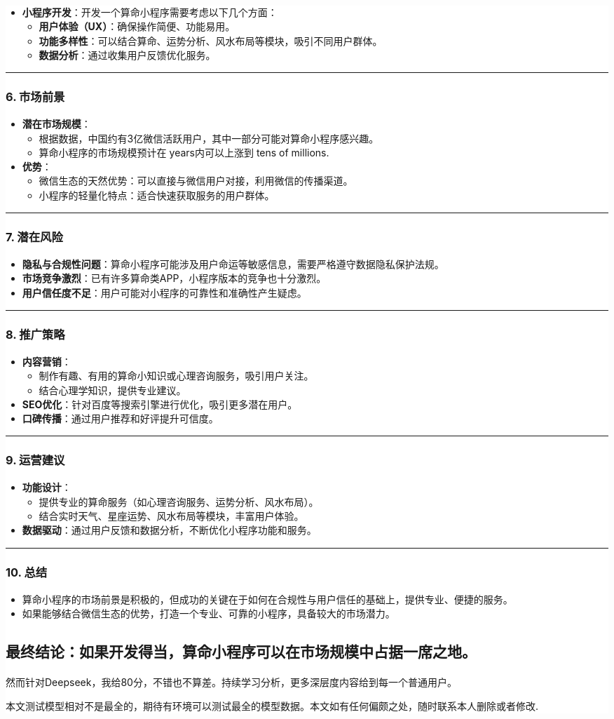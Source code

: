 +   **小程序开发**：开发一个算命小程序需要考虑以下几个方面：
    +   **用户体验（UX）**：确保操作简便、功能易用。
    +   **功能多样性**：可以结合算命、运势分析、风水布局等模块，吸引不同用户群体。
    +   **数据分析**：通过收集用户反馈优化服务。

* * *

### **6.** **市场前景**

+   **潜在市场规模**：
    +   根据数据，中国约有3亿微信活跃用户，其中一部分可能对算命小程序感兴趣。
    +   算命小程序的市场规模预计在 years内可以上涨到 tens of millions.
+   **优势**：
    +   微信生态的天然优势：可以直接与微信用户对接，利用微信的传播渠道。
    +   小程序的轻量化特点：适合快速获取服务的用户群体。

* * *

### **7.** **潜在风险**

+   **隐私与合规性问题**：算命小程序可能涉及用户命运等敏感信息，需要严格遵守数据隐私保护法规。
+   **市场竞争激烈**：已有许多算命类APP，小程序版本的竞争也十分激烈。
+   **用户信任度不足**：用户可能对小程序的可靠性和准确性产生疑虑。

* * *

### **8.** **推广策略**

+   **内容营销**：
    +   制作有趣、有用的算命小知识或心理咨询服务，吸引用户关注。
    +   结合心理学知识，提供专业建议。
+   **SEO优化**：针对百度等搜索引擎进行优化，吸引更多潜在用户。
+   **口碑传播**：通过用户推荐和好评提升可信度。

* * *

### **9.** **运营建议**

+   **功能设计**：
    +   提供专业的算命服务（如心理咨询服务、运势分析、风水布局）。
    +   结合实时天气、星座运势、风水布局等模块，丰富用户体验。
+   **数据驱动**：通过用户反馈和数据分析，不断优化小程序功能和服务。

* * *

### **10.** **总结**

+   算命小程序的市场前景是积极的，但成功的关键在于如何在合规性与用户信任的基础上，提供专业、便捷的服务。
+   如果能够结合微信生态的优势，打造一个专业、可靠的小程序，具备较大的市场潜力。

## 最终结论：如果开发得当，算命小程序可以在市场规模中占据一席之地。

然而针对Deepseek，我给80分，不错也不算差。持续学习分析，更多深层度内容给到每一个普通用户。

本文测试模型相对不是最全的，期待有环境可以测试最全的模型数据。本文如有任何偏颇之处，随时联系本人删除或者修改.
